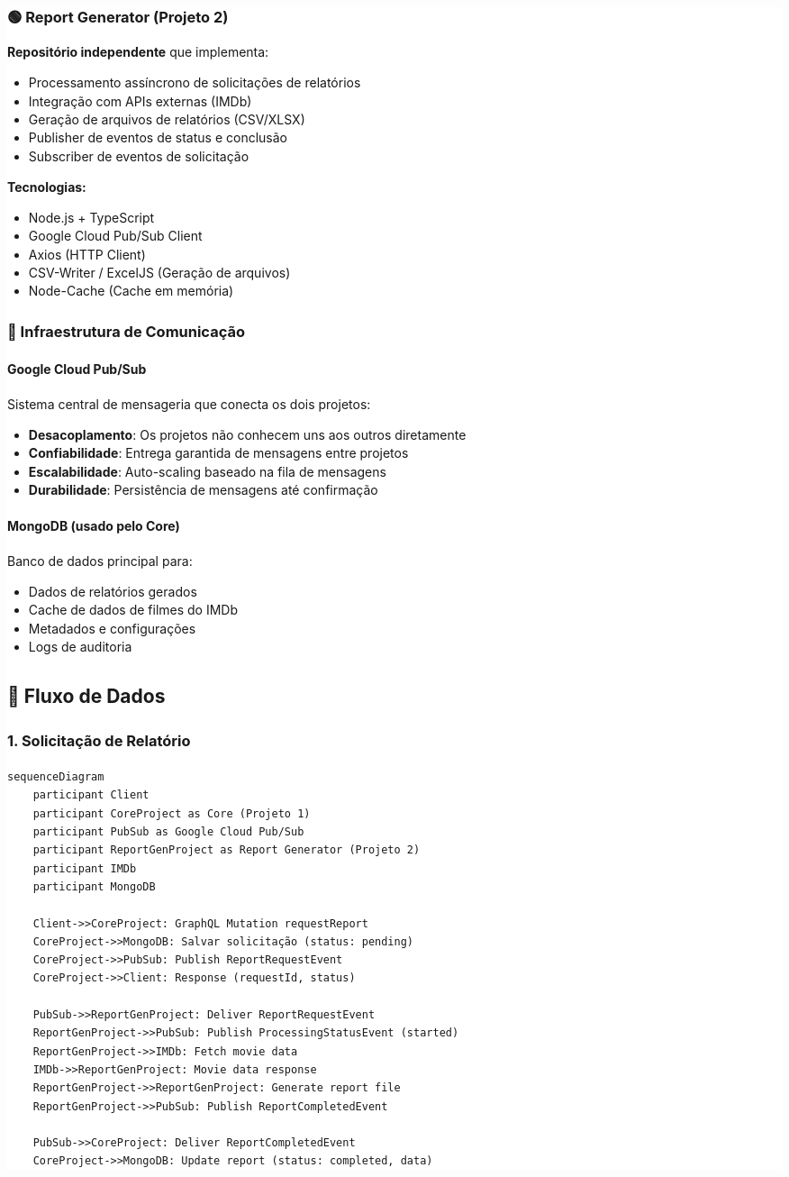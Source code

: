 ### 🟢 Report Generator (Projeto 2)
**Repositório independente** que implementa:
- Processamento assíncrono de solicitações de relatórios
- Integração com APIs externas (IMDb)
- Geração de arquivos de relatórios (CSV/XLSX)
- Publisher de eventos de status e conclusão
- Subscriber de eventos de solicitação

**Tecnologias:**
- Node.js + TypeScript
- Google Cloud Pub/Sub Client
- Axios (HTTP Client)
- CSV-Writer / ExcelJS (Geração de arquivos)
- Node-Cache (Cache em memória)

### 🔄 Infraestrutura de Comunicação

#### Google Cloud Pub/Sub
Sistema central de mensageria que conecta os dois projetos:
- **Desacoplamento**: Os projetos não conhecem uns aos outros diretamente
- **Confiabilidade**: Entrega garantida de mensagens entre projetos
- **Escalabilidade**: Auto-scaling baseado na fila de mensagens
- **Durabilidade**: Persistência de mensagens até confirmação

#### MongoDB (usado pelo Core)
Banco de dados principal para:
- Dados de relatórios gerados
- Cache de dados de filmes do IMDb
- Metadados e configurações
- Logs de auditoria

## 🔄 Fluxo de Dados

### 1. Solicitação de Relatório
```mermaid
sequenceDiagram
    participant Client
    participant CoreProject as Core (Projeto 1)
    participant PubSub as Google Cloud Pub/Sub
    participant ReportGenProject as Report Generator (Projeto 2)
    participant IMDb
    participant MongoDB

    Client->>CoreProject: GraphQL Mutation requestReport
    CoreProject->>MongoDB: Salvar solicitação (status: pending)
    CoreProject->>PubSub: Publish ReportRequestEvent
    CoreProject->>Client: Response (requestId, status)
    
    PubSub->>ReportGenProject: Deliver ReportRequestEvent
    ReportGenProject->>PubSub: Publish ProcessingStatusEvent (started)
    ReportGenProject->>IMDb: Fetch movie data
    IMDb->>ReportGenProject: Movie data response
    ReportGenProject->>ReportGenProject: Generate report file
    ReportGenProject->>PubSub: Publish ReportCompletedEvent
    
    PubSub->>CoreProject: Deliver ReportCompletedEvent
    CoreProject->>MongoDB: Update report (status: completed, data)
```

